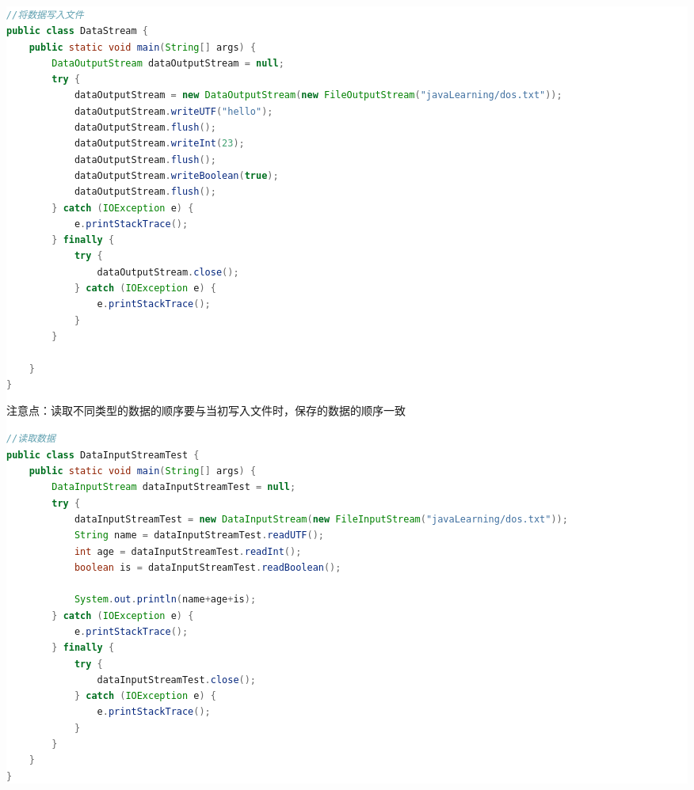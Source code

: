 ```java
//将数据写入文件
public class DataStream {
    public static void main(String[] args) {
        DataOutputStream dataOutputStream = null;
        try {
            dataOutputStream = new DataOutputStream(new FileOutputStream("javaLearning/dos.txt"));
            dataOutputStream.writeUTF("hello");
            dataOutputStream.flush();
            dataOutputStream.writeInt(23);
            dataOutputStream.flush();
            dataOutputStream.writeBoolean(true);
            dataOutputStream.flush();
        } catch (IOException e) {
            e.printStackTrace();
        } finally {
            try {
                dataOutputStream.close();
            } catch (IOException e) {
                e.printStackTrace();
            }
        }

    }
}
```

注意点：读取不同类型的数据的顺序要与当初写入文件时，保存的数据的顺序一致

```java
//读取数据
public class DataInputStreamTest {
    public static void main(String[] args) {
        DataInputStream dataInputStreamTest = null;
        try {
            dataInputStreamTest = new DataInputStream(new FileInputStream("javaLearning/dos.txt"));
            String name = dataInputStreamTest.readUTF();
            int age = dataInputStreamTest.readInt();
            boolean is = dataInputStreamTest.readBoolean();

            System.out.println(name+age+is);
        } catch (IOException e) {
            e.printStackTrace();
        } finally {
            try {
                dataInputStreamTest.close();
            } catch (IOException e) {
                e.printStackTrace();
            }
        }
    }
}
```

